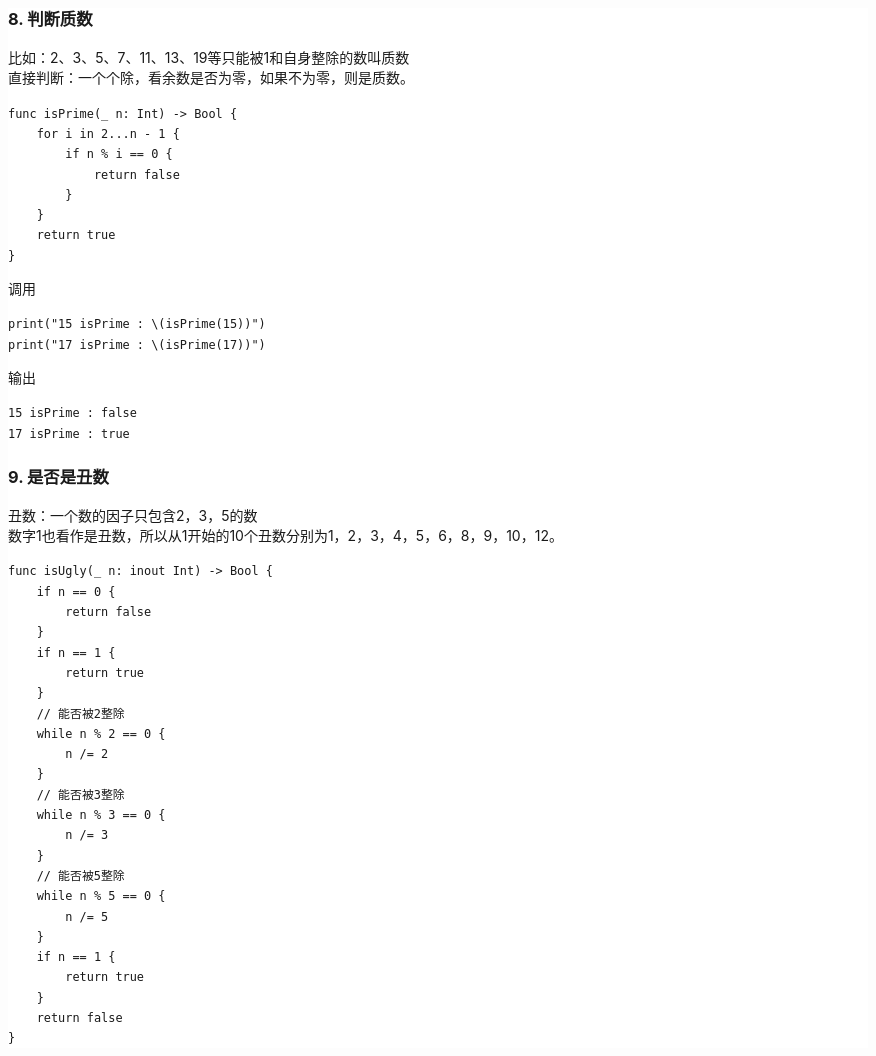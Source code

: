 ### 8. 判断质数

比如：2、3、5、7、11、13、19等只能被1和自身整除的数叫质数  
直接判断：一个个除，看余数是否为零，如果不为零，则是质数。
```
func isPrime(_ n: Int) -> Bool {
    for i in 2...n - 1 {
        if n % i == 0 {
            return false
        }
    }
    return true
}
```
调用
```
print("15 isPrime : \(isPrime(15))")
print("17 isPrime : \(isPrime(17))")
```
输出
```
15 isPrime : false
17 isPrime : true
```

### 9. 是否是丑数

丑数：一个数的因子只包含2，3，5的数  
数字1也看作是丑数，所以从1开始的10个丑数分别为1，2，3，4，5，6，8，9，10，12。

```
func isUgly(_ n: inout Int) -> Bool {
    if n == 0 {
        return false
    }
    if n == 1 {
        return true
    }
    // 能否被2整除
    while n % 2 == 0 {
        n /= 2
    }
    // 能否被3整除
    while n % 3 == 0 {
        n /= 3
    }
    // 能否被5整除
    while n % 5 == 0 {
        n /= 5
    }
    if n == 1 {
        return true
    }
    return false
}
```
